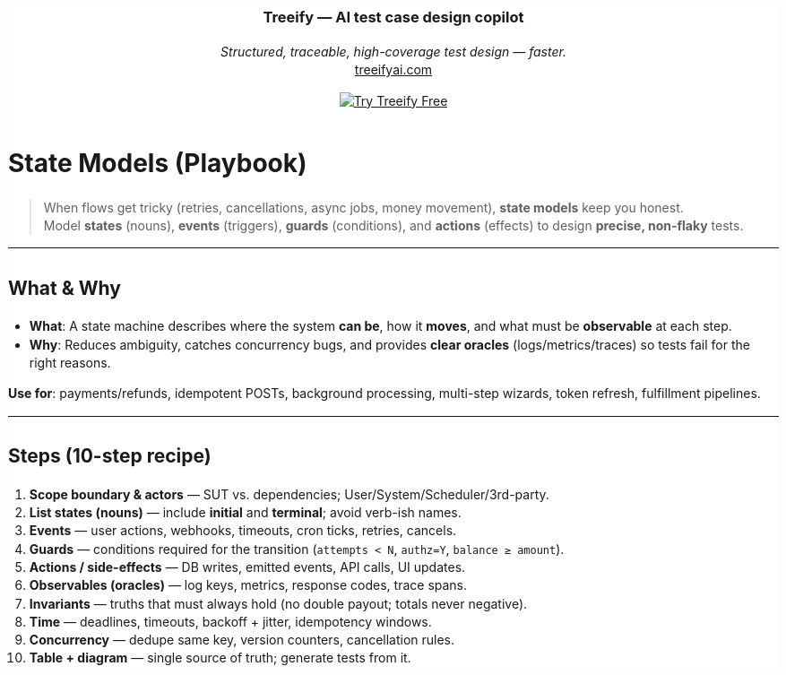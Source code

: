 
<p align="center">
  
  
</p>

<h3 align="center">Treeify — AI test case design copilot</h3>
<p align="center">
  <em>Structured, traceable, high-coverage test design — faster.</em><br>
  <a href="https://treeifyai.com">treeifyai.com</a>
</p>

<p align="center">
  <a href="https://treeifyai.com">
    <img alt="Try Treeify Free" src="https://img.shields.io/badge/Try%20Treeify%20Free-treeifyai.com-brightgreen?style=for-the-badge">
  </a>
</p>


# State Models (Playbook)

> When flows get tricky (retries, cancellations, async jobs, money movement), **state models** keep you honest.  
> Model **states** (nouns), **events** (triggers), **guards** (conditions), and **actions** (effects) to design **precise, non-flaky** tests.

---

## What & Why

- **What**: A state machine describes where the system **can be**, how it **moves**, and what must be **observable** at each step.  
- **Why**: Reduces ambiguity, catches concurrency bugs, and provides **clear oracles** (logs/metrics/traces) so tests fail for the right reasons.

**Use for**: payments/refunds, idempotent POSTs, background processing, multi-step wizards, token refresh, fulfillment pipelines.

---

## Steps (10-step recipe)

1. **Scope boundary & actors** — SUT vs. dependencies; User/System/Scheduler/3rd-party.  
2. **List states (nouns)** — include **initial** and **terminal**; avoid verb-ish names.  
3. **Events** — user actions, webhooks, timeouts, cron ticks, retries, cancels.  
4. **Guards** — conditions required for the transition (`attempts < N`, `authz=Y`, `balance ≥ amount`).  
5. **Actions / side-effects** — DB writes, emitted events, API calls, UI updates.  
6. **Observables (oracles)** — log keys, metrics, response codes, trace spans.  
7. **Invariants** — truths that must always hold (no double payout; totals never negative).  
8. **Time** — deadlines, timeouts, backoff + jitter, idempotency windows.  
9. **Concurrency** — dedupe same key, version counters, cancellation rules.  
10. **Table + diagram** — single source of truth; generate tests from it.
